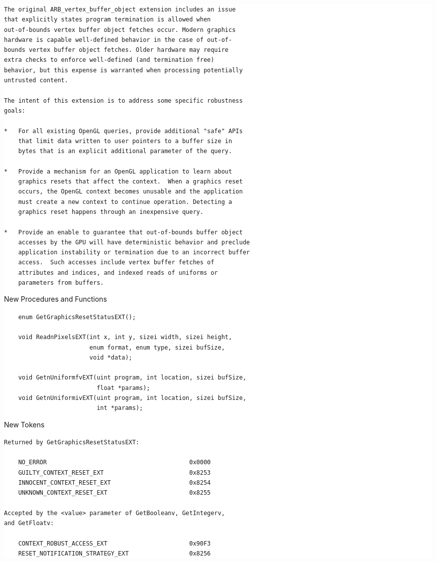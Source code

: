     The original ARB_vertex_buffer_object extension includes an issue
    that explicitly states program termination is allowed when
    out-of-bounds vertex buffer object fetches occur. Modern graphics
    hardware is capable well-defined behavior in the case of out-of-
    bounds vertex buffer object fetches. Older hardware may require
    extra checks to enforce well-defined (and termination free)
    behavior, but this expense is warranted when processing potentially
    untrusted content.

    The intent of this extension is to address some specific robustness
    goals:

    *   For all existing OpenGL queries, provide additional "safe" APIs 
        that limit data written to user pointers to a buffer size in 
        bytes that is an explicit additional parameter of the query.

    *   Provide a mechanism for an OpenGL application to learn about
        graphics resets that affect the context.  When a graphics reset
        occurs, the OpenGL context becomes unusable and the application
        must create a new context to continue operation. Detecting a
        graphics reset happens through an inexpensive query.

    *   Provide an enable to guarantee that out-of-bounds buffer object
        accesses by the GPU will have deterministic behavior and preclude
        application instability or termination due to an incorrect buffer
        access.  Such accesses include vertex buffer fetches of
        attributes and indices, and indexed reads of uniforms or
        parameters from buffers.

New Procedures and Functions

        enum GetGraphicsResetStatusEXT();

        void ReadnPixelsEXT(int x, int y, sizei width, sizei height,
                            enum format, enum type, sizei bufSize,
                            void *data);

        void GetnUniformfvEXT(uint program, int location, sizei bufSize,
                              float *params);
        void GetnUniformivEXT(uint program, int location, sizei bufSize,
                              int *params);

New Tokens

    Returned by GetGraphicsResetStatusEXT:

        NO_ERROR                                        0x0000
        GUILTY_CONTEXT_RESET_EXT                        0x8253
        INNOCENT_CONTEXT_RESET_EXT                      0x8254
        UNKNOWN_CONTEXT_RESET_EXT                       0x8255

    Accepted by the <value> parameter of GetBooleanv, GetIntegerv,
    and GetFloatv:

        CONTEXT_ROBUST_ACCESS_EXT                       0x90F3
        RESET_NOTIFICATION_STRATEGY_EXT                 0x8256
